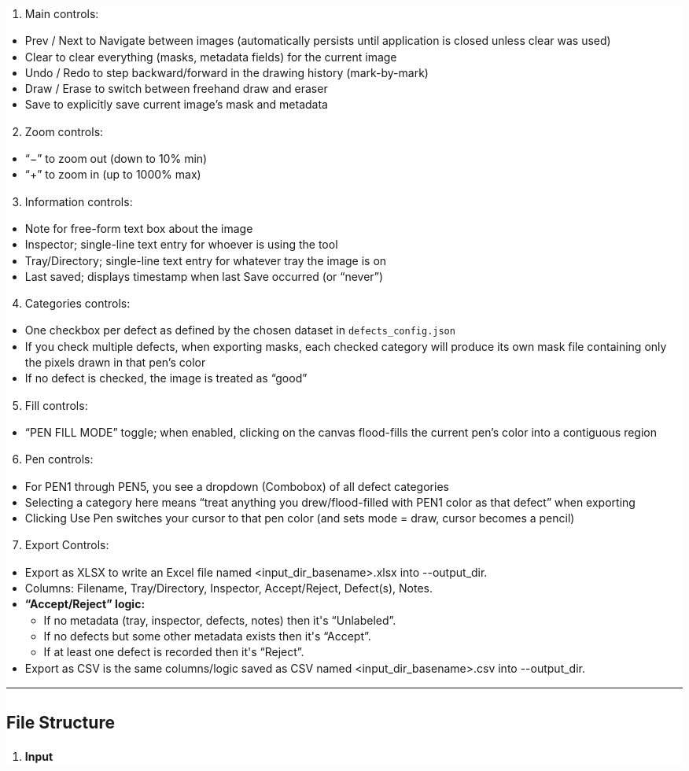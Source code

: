 1. Main controls:

- Prev / Next to Navigate between images (automatically persists until application is closed unless clear was used)
- Clear to clear everything (masks, metadata fields) for the current image
- Undo / Redo to step backward/forward in the drawing history (mark-by-mark)
- Draw / Erase to switch between freehand draw and eraser
- Save to explicitly save current image’s mask and metadata

2. Zoom controls:

- “−” to zoom out (down to 10% min)
- “+” to zoom in (up to 1000% max)

3. Information controls:

- Note for free-form text box about the image
- Inspector; single-line text entry for whoever is using the tool
- Tray/Directory; single-line text entry for whatever tray the image is on
- Last saved; displays timestamp when last Save occurred (or “never”)

4. Categories controls:

- One checkbox per defect as defined by the chosen dataset in `defects_config.json`
- If you check multiple defects, when exporting masks, each checked category will produce its own mask file containing only the pixels drawn in that pen’s color
- If no defect is checked, the image is treated as “good”

5. Fill controls:

- “PEN FILL MODE” toggle; when enabled, clicking on the canvas flood-fills the current pen’s color into a contiguous region

6. Pen controls:

- For PEN1 through PEN5, you see a dropdown (Combobox) of all defect categories
- Selecting a category here means “treat anything you drew/flood-filled with PEN1 color as that defect” when exporting
- Clicking Use Pen switches your cursor to that pen color (and sets mode = draw, cursor becomes a pencil)

7. Export Controls:

- Export as XLSX to write an Excel file named <input_dir_basename>.xlsx into --output_dir.
- Columns: Filename, Tray/Directory, Inspector, Accept/Reject, Defect(s), Notes.
- **“Accept/Reject” logic:**
  - If no metadata (tray, inspector, defects, notes) then it's “Unlabeled”.
  - If no defects but some other metadata exists then it's “Accept”.
  - If at least one defect is recorded then it's “Reject”.
- Export as CSV is the same columns/logic saved as CSV named <input_dir_basename>.csv into --output_dir.

---

## File Structure

1. **Input**
